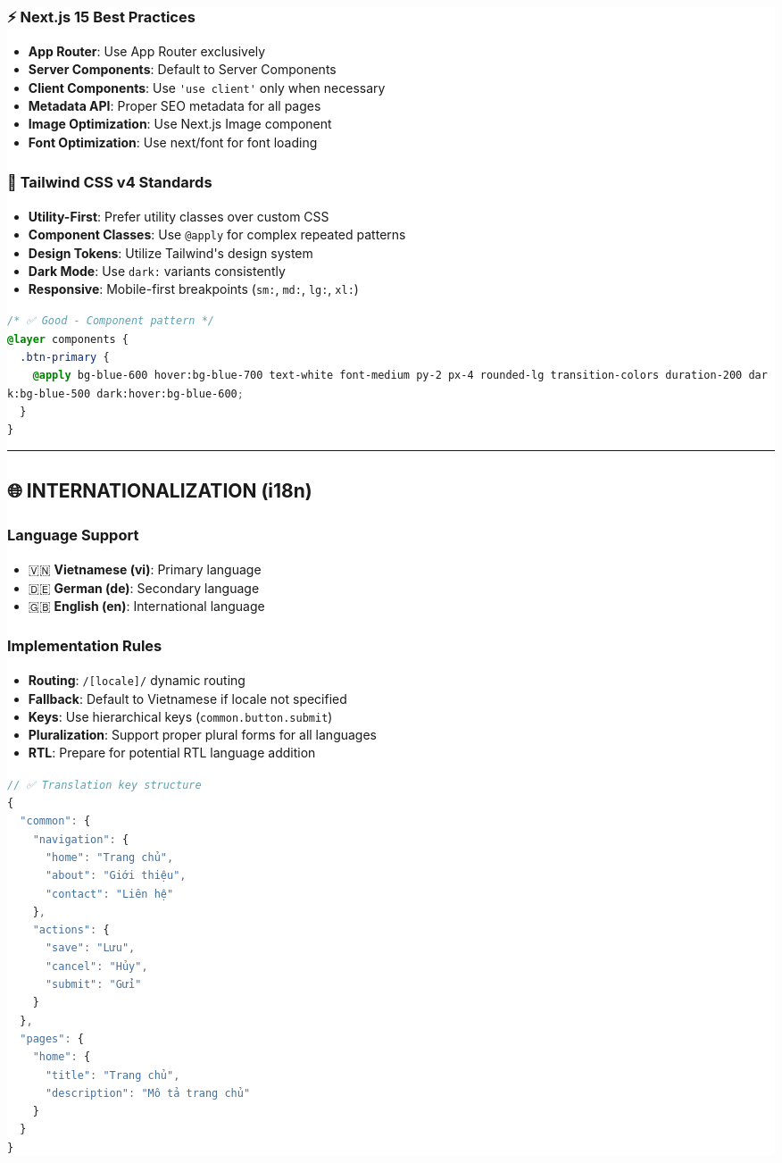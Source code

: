 ### ⚡ **Next.js 15 Best Practices**
- **App Router**: Use App Router exclusively
- **Server Components**: Default to Server Components
- **Client Components**: Use `'use client'` only when necessary
- **Metadata API**: Proper SEO metadata for all pages
- **Image Optimization**: Use Next.js Image component
- **Font Optimization**: Use next/font for font loading

### 🎨 **Tailwind CSS v4 Standards**
- **Utility-First**: Prefer utility classes over custom CSS
- **Component Classes**: Use `@apply` for complex repeated patterns
- **Design Tokens**: Utilize Tailwind's design system
- **Dark Mode**: Use `dark:` variants consistently
- **Responsive**: Mobile-first breakpoints (`sm:`, `md:`, `lg:`, `xl:`)

```css
/* ✅ Good - Component pattern */
@layer components {
  .btn-primary {
    @apply bg-blue-600 hover:bg-blue-700 text-white font-medium py-2 px-4 rounded-lg transition-colors duration-200 dark:bg-blue-500 dark:hover:bg-blue-600;
  }
}
```

---

## 🌐 **INTERNATIONALIZATION (i18n)**

### **Language Support**
- 🇻🇳 **Vietnamese (vi)**: Primary language
- 🇩🇪 **German (de)**: Secondary language  
- 🇬🇧 **English (en)**: International language

### **Implementation Rules**
- **Routing**: `/[locale]/` dynamic routing
- **Fallback**: Default to Vietnamese if locale not specified
- **Keys**: Use hierarchical keys (`common.button.submit`)
- **Pluralization**: Support proper plural forms for all languages
- **RTL**: Prepare for potential RTL language addition

```typescript
// ✅ Translation key structure
{
  "common": {
    "navigation": {
      "home": "Trang chủ",
      "about": "Giới thiệu",
      "contact": "Liên hệ"
    },
    "actions": {
      "save": "Lưu",
      "cancel": "Hủy",
      "submit": "Gửi"
    }
  },
  "pages": {
    "home": {
      "title": "Trang chủ",
      "description": "Mô tả trang chủ"
    }
  }
}
```